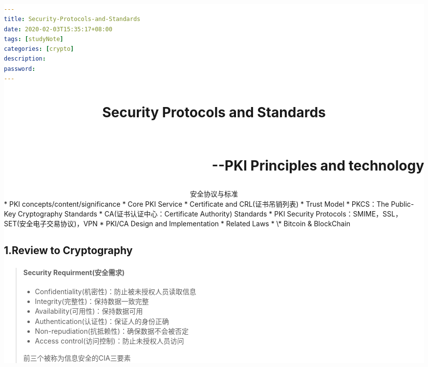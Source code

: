 ```yaml
---
title: Security-Protocols-and-Standards
date: 2020-02-03T15:35:17+08:00
tags: [studyNote]
categories: [crypto]
description:
password:
---
```






# <center>Security Protocols and Standards</center><br /><p align="right">--PKI Principles and technology</p>

<center>安全协议与标准</center>
* PKI concepts/content/significance
* Core PKI Service
* Certificate and CRL(证书吊销列表)
* Trust Model
* PKCS：The Public-Key Cryptography Standards
* CA(证书认证中心：Certificate Authority) Standards
* PKI Security Protocols：SMIME，SSL，SET(安全电子交易协议)，VPN
* PKI/CA Design and Implementation
* Related Laws
* \* Bitcoin & BlockChain







## 1.Review to Cryptography



> #### Security Requirment(安全需求)
>
> * Confidentiality(机密性)：防止被未授权人员读取信息
> * Integrity(完整性)：保持数据一致完整
> * Availability(可用性)：保持数据可用
> * Authentication(认证性)：保证人的身份正确
> * Non-repudiation(抗抵赖性)：确保数据不会被否定
> * Access control(访问控制)：防止未授权人员访问
>
> 
>
> 前三个被称为信息安全的CIA三要素
>
> 

